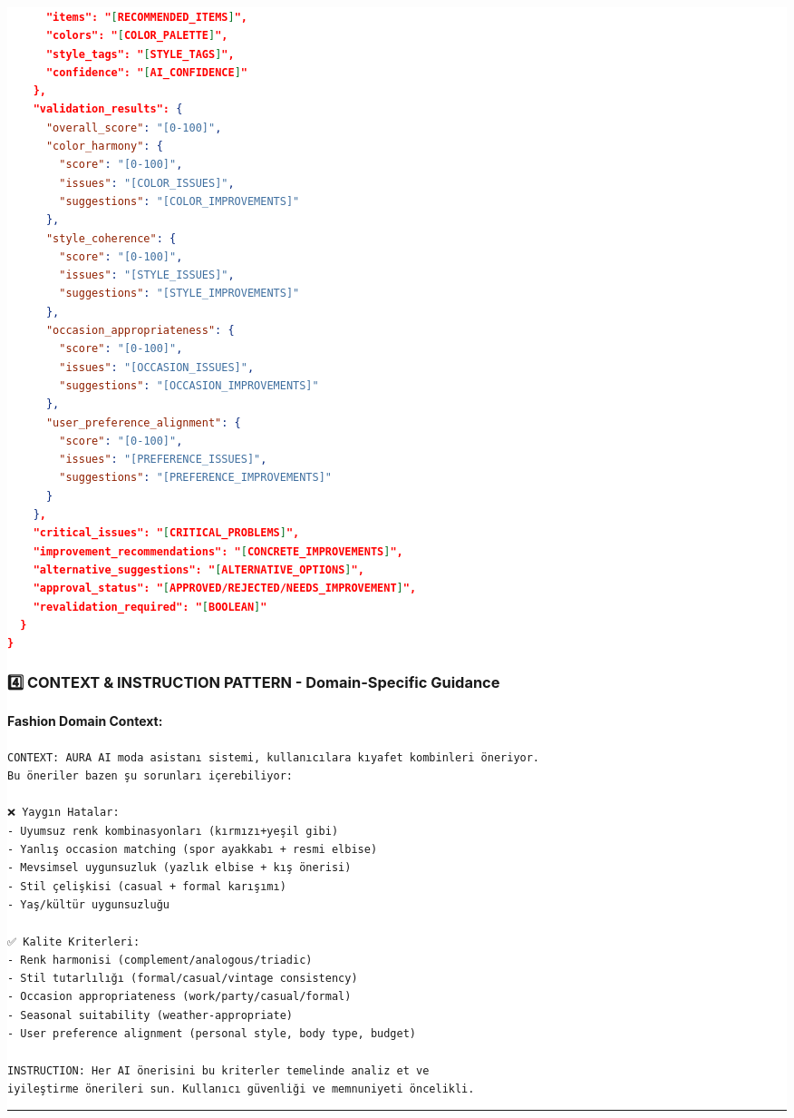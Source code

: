 ```json
      "items": "[RECOMMENDED_ITEMS]",
      "colors": "[COLOR_PALETTE]",
      "style_tags": "[STYLE_TAGS]",
      "confidence": "[AI_CONFIDENCE]"
    },
    "validation_results": {
      "overall_score": "[0-100]",
      "color_harmony": {
        "score": "[0-100]",
        "issues": "[COLOR_ISSUES]",
        "suggestions": "[COLOR_IMPROVEMENTS]"
      },
      "style_coherence": {
        "score": "[0-100]",
        "issues": "[STYLE_ISSUES]",
        "suggestions": "[STYLE_IMPROVEMENTS]"
      },
      "occasion_appropriateness": {
        "score": "[0-100]",
        "issues": "[OCCASION_ISSUES]",
        "suggestions": "[OCCASION_IMPROVEMENTS]"
      },
      "user_preference_alignment": {
        "score": "[0-100]",
        "issues": "[PREFERENCE_ISSUES]",
        "suggestions": "[PREFERENCE_IMPROVEMENTS]"
      }
    },
    "critical_issues": "[CRITICAL_PROBLEMS]",
    "improvement_recommendations": "[CONCRETE_IMPROVEMENTS]",
    "alternative_suggestions": "[ALTERNATIVE_OPTIONS]",
    "approval_status": "[APPROVED/REJECTED/NEEDS_IMPROVEMENT]",
    "revalidation_required": "[BOOLEAN]"
  }
}
```

### 4️⃣ **CONTEXT & INSTRUCTION PATTERN - Domain-Specific Guidance**

#### **Fashion Domain Context:**
```
CONTEXT: AURA AI moda asistanı sistemi, kullanıcılara kıyafet kombinleri öneriyor. 
Bu öneriler bazen şu sorunları içerebiliyor:

❌ Yaygın Hatalar:
- Uyumsuz renk kombinasyonları (kırmızı+yeşil gibi)
- Yanlış occasion matching (spor ayakkabı + resmi elbise)
- Mevsimsel uygunsuzluk (yazlık elbise + kış önerisi)
- Stil çelişkisi (casual + formal karışımı)
- Yaş/kültür uygunsuzluğu

✅ Kalite Kriterleri:
- Renk harmonisi (complement/analogous/triadic)
- Stil tutarlılığı (formal/casual/vintage consistency)
- Occasion appropriateness (work/party/casual/formal)
- Seasonal suitability (weather-appropriate)
- User preference alignment (personal style, body type, budget)

INSTRUCTION: Her AI önerisini bu kriterler temelinde analiz et ve 
iyileştirme önerileri sun. Kullanıcı güvenliği ve memnuniyeti öncelikli.
```

---